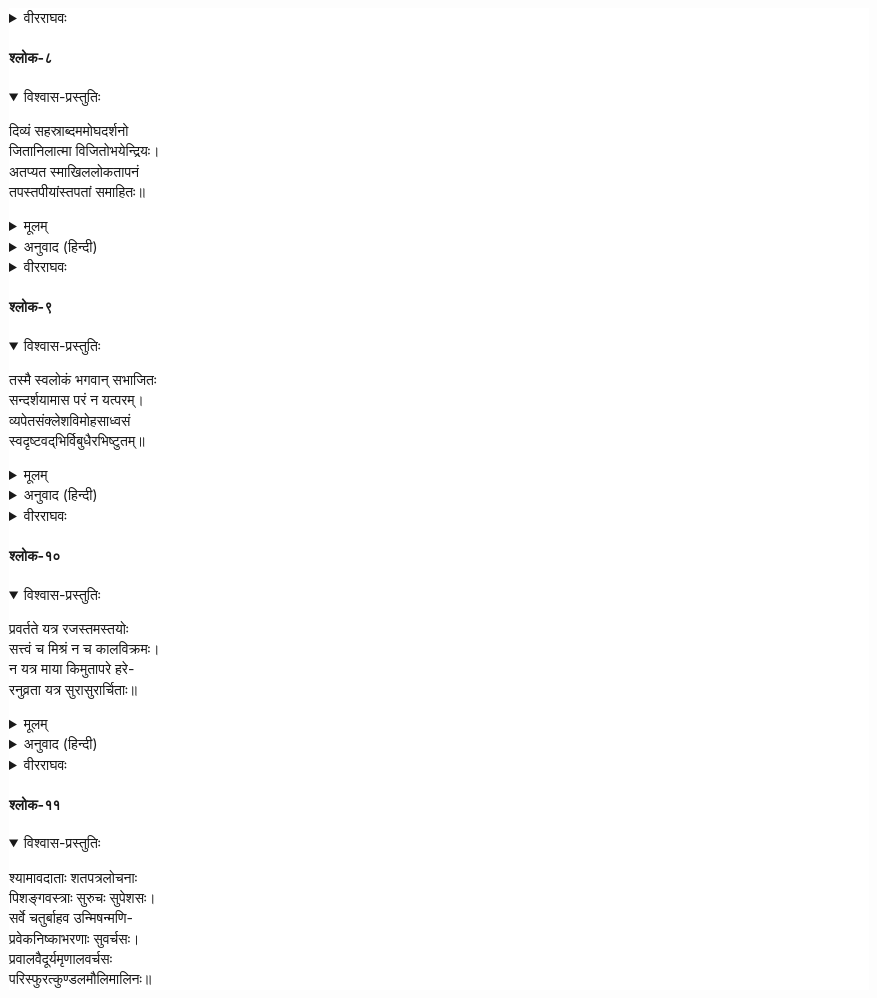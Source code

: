 <details><summary>वीरराघवः</summary></details>

#### श्लोक-८


<details open><summary>विश्वास-प्रस्तुतिः</summary>

दिव्यं सहस्राब्दममोघदर्शनो  
जितानिलात्मा विजितोभयेन्द्रियः।  
अतप्यत स्माखिललोकतापनं  
तपस्तपीयांस्तपतां समाहितः॥
</details>

<details><summary>मूलम्</summary></details>

<details><summary>अनुवाद (हिन्दी)</summary></details>

<details><summary>वीरराघवः</summary></details>

#### श्लोक-९


<details open><summary>विश्वास-प्रस्तुतिः</summary>

तस्मै स्वलोकं भगवान् सभाजितः  
सन्दर्शयामास परं न यत्परम्।  
व्यपेतसंक्लेशविमोहसाध्वसं  
स्वदृष्टवद‍्भिर्विबुधैरभिष्टुतम्॥
</details>

<details><summary>मूलम्</summary></details>

<details><summary>अनुवाद (हिन्दी)</summary></details>

<details><summary>वीरराघवः</summary></details>

#### श्लोक-१०


<details open><summary>विश्वास-प्रस्तुतिः</summary>

प्रवर्तते यत्र रजस्तमस्तयोः  
सत्त्वं च मिश्रं न च कालविक्रमः।  
न यत्र माया किमुतापरे हरे-  
रनुव्रता यत्र सुरासुरार्चिताः॥
</details>

<details><summary>मूलम्</summary></details>

<details><summary>अनुवाद (हिन्दी)</summary></details>

<details><summary>वीरराघवः</summary></details>

#### श्लोक-११


<details open><summary>विश्वास-प्रस्तुतिः</summary>

श्यामावदाताः शतपत्रलोचनाः  
पिशङ्गवस्त्राः सुरुचः सुपेशसः।  
सर्वे चतुर्बाहव उन्मिषन्मणि-  
प्रवेकनिष्काभरणाः सुवर्चसः।  
प्रवालवैदूर्यमृणालवर्चसः  
परिस्फुरत्कुण्डलमौलिमालिनः॥
</details>
